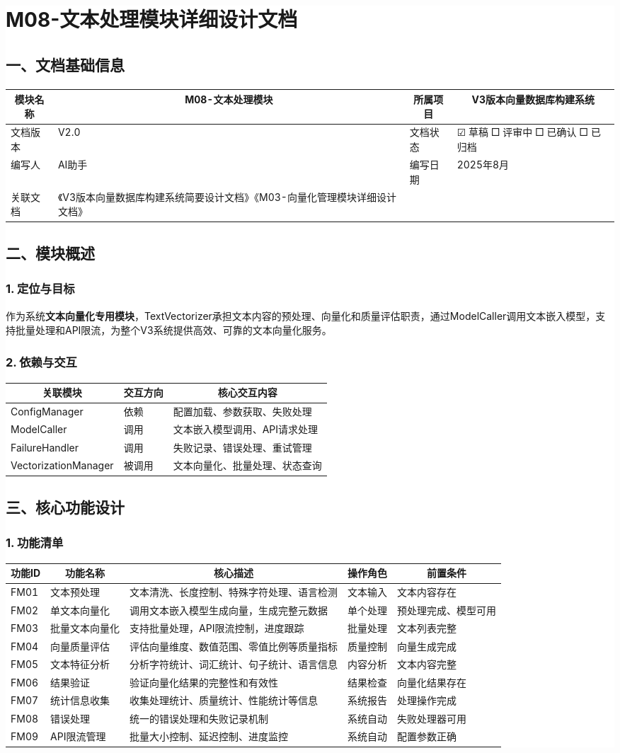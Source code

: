 # M08-文本处理模块详细设计文档

## 一、文档基础信息

| 模块名称 | M08-文本处理模块 | 所属项目 | V3版本向量数据库构建系统 |
| -------- | ---------------- | -------- | ----------------------- |
| 文档版本 | V2.0 | 文档状态 | ☑ 草稿 □ 评审中 □ 已确认 □ 已归档 |
| 编写人   | AI助手 | 编写日期 | 2025年8月 |
| 关联文档 | 《V3版本向量数据库构建系统简要设计文档》《M03-向量化管理模块详细设计文档》 | | |

## 二、模块概述

### 1. 定位与目标

作为系统**文本向量化专用模块**，TextVectorizer承担文本内容的预处理、向量化和质量评估职责，通过ModelCaller调用文本嵌入模型，支持批量处理和API限流，为整个V3系统提供高效、可靠的文本向量化服务。

### 2. 依赖与交互

| 关联模块 | 交互方向 | 核心交互内容 |
| -------- | -------- | ------------ |
| ConfigManager | 依赖 | 配置加载、参数获取、失败处理 |
| ModelCaller | 调用 | 文本嵌入模型调用、API请求处理 |
| FailureHandler | 调用 | 失败记录、错误处理、重试管理 |
| VectorizationManager | 被调用 | 文本向量化、批量处理、状态查询 |

## 三、核心功能设计

### 1. 功能清单

| 功能ID | 功能名称 | 核心描述 | 操作角色 | 前置条件 |
| ------- | -------- | -------- | -------- | -------- |
| FM01 | 文本预处理 | 文本清洗、长度控制、特殊字符处理、语言检测 | 文本输入 | 文本内容存在 |
| FM02 | 单文本向量化 | 调用文本嵌入模型生成向量，生成完整元数据 | 单个处理 | 预处理完成、模型可用 |
| FM03 | 批量文本向量化 | 支持批量处理，API限流控制，进度跟踪 | 批量处理 | 文本列表完整 |
| FM04 | 向量质量评估 | 评估向量维度、数值范围、零值比例等质量指标 | 质量控制 | 向量生成完成 |
| FM05 | 文本特征分析 | 分析字符统计、词汇统计、句子统计、语言信息 | 内容分析 | 文本内容完整 |
| FM06 | 结果验证 | 验证向量化结果的完整性和有效性 | 结果检查 | 向量化结果存在 |
| FM07 | 统计信息收集 | 收集处理统计、质量统计、性能统计等信息 | 系统报告 | 处理操作完成 |
| FM08 | 错误处理 | 统一的错误处理和失败记录机制 | 系统自动 | 失败处理器可用 |
| FM09 | API限流管理 | 批量大小控制、延迟控制、进度监控 | 系统自动 | 配置参数正确 |
